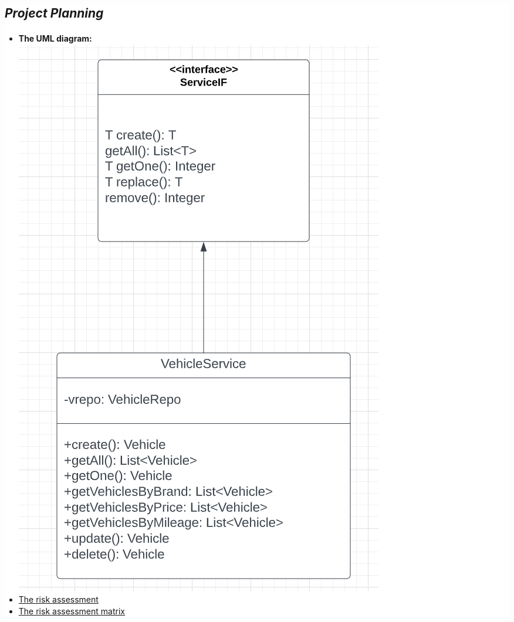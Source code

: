 ## **_Project Planning_**
* **The UML diagram:** <br/> <img src="documentation/uml-diagram.png"><br/>
* [The risk assessment](documentation/QA-Assessment-2-RiskAssessment.pdf)<br/>
* [The risk assessment matrix](documentation/QA-Assessment-2-RiskAssessmentMatrix.pdf)<br/>
